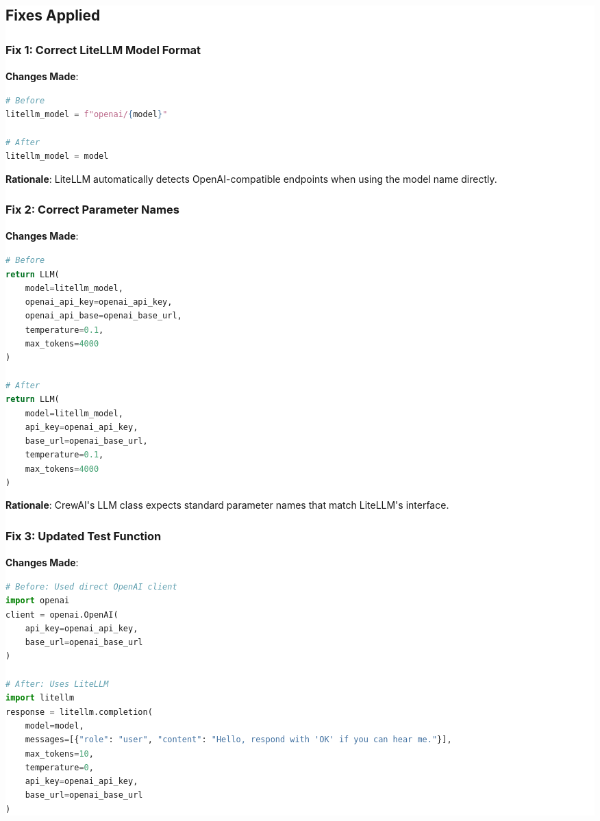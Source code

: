 ## Fixes Applied

### Fix 1: Correct LiteLLM Model Format

**Changes Made**:
```python
# Before
litellm_model = f"openai/{model}"

# After  
litellm_model = model
```

**Rationale**: LiteLLM automatically detects OpenAI-compatible endpoints when using the model name directly.

### Fix 2: Correct Parameter Names

**Changes Made**:
```python
# Before
return LLM(
    model=litellm_model,
    openai_api_key=openai_api_key,
    openai_api_base=openai_base_url,
    temperature=0.1,
    max_tokens=4000
)

# After
return LLM(
    model=litellm_model,
    api_key=openai_api_key,
    base_url=openai_base_url,
    temperature=0.1,
    max_tokens=4000
)
```

**Rationale**: CrewAI's LLM class expects standard parameter names that match LiteLLM's interface.

### Fix 3: Updated Test Function

**Changes Made**:
```python
# Before: Used direct OpenAI client
import openai
client = openai.OpenAI(
    api_key=openai_api_key,
    base_url=openai_base_url
)

# After: Uses LiteLLM
import litellm
response = litellm.completion(
    model=model,
    messages=[{"role": "user", "content": "Hello, respond with 'OK' if you can hear me."}],
    max_tokens=10,
    temperature=0,
    api_key=openai_api_key,
    base_url=openai_base_url
)
```
